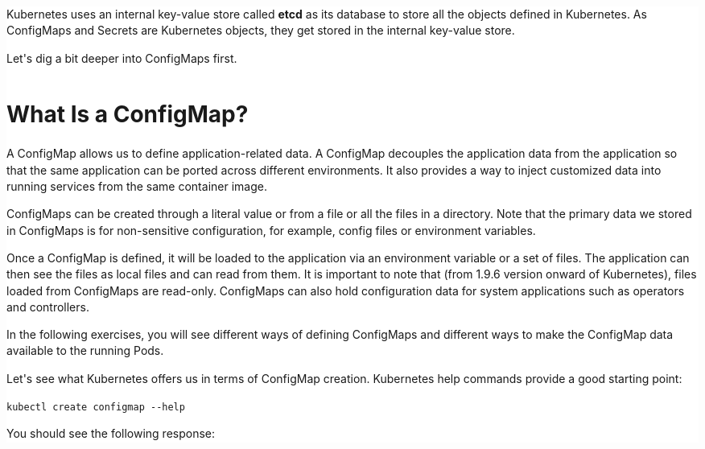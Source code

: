 Kubernetes uses an internal key-value store called **etcd** as its
database to store all the objects defined in Kubernetes. As ConfigMaps
and Secrets are Kubernetes objects, they get stored in the internal
key-value store.

Let\'s dig a bit deeper into ConfigMaps first.












What Is a ConfigMap?
====================


A ConfigMap allows us to define application-related data. A ConfigMap
decouples the application data from the application so that the same
application can be ported across different environments. It also
provides a way to inject customized data into running services from the
same container image.

ConfigMaps can be created through a literal value or from a file or all
the files in a directory. Note that the primary data we stored in
ConfigMaps is for non-sensitive configuration, for example, config files
or environment variables.

Once a ConfigMap is defined, it will be loaded to the application via an
environment variable or a set of files. The application can then see the
files as local files and can read from them. It is important to note
that (from 1.9.6 version onward of Kubernetes), files loaded from
ConfigMaps are read-only. ConfigMaps can also hold configuration data
for system applications such as operators and controllers.

In the following exercises, you will see different ways of defining
ConfigMaps and different ways to make the ConfigMap data available to
the running Pods.

Let\'s see what Kubernetes offers us in terms of ConfigMap creation.
Kubernetes help commands provide a good starting point:


```
kubectl create configmap --help
```

You should see the following response:

